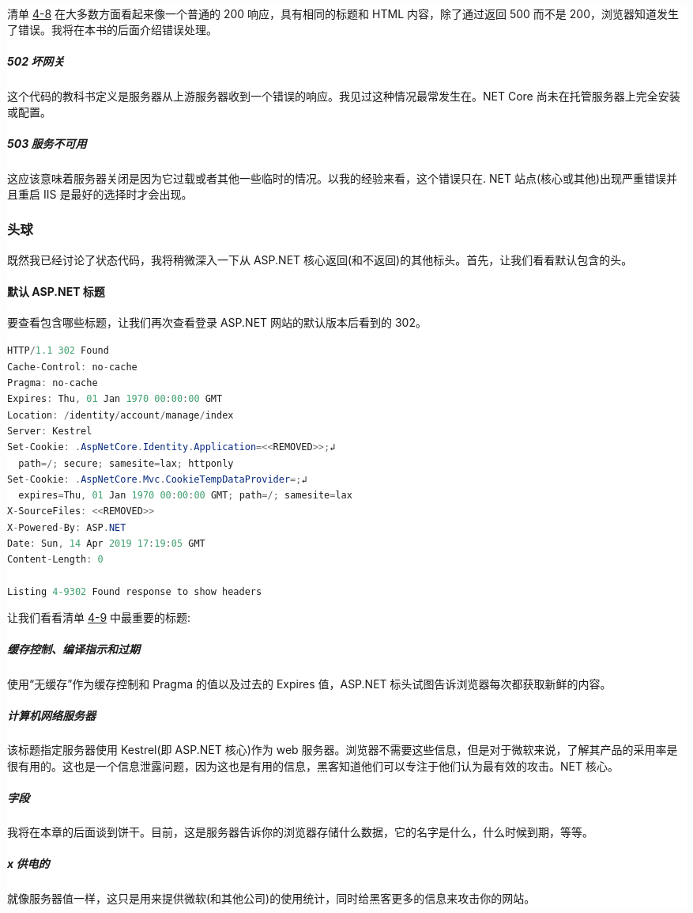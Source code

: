 清单 [4-8](#PC8) 在大多数方面看起来像一个普通的 200 响应，具有相同的标题和 HTML 内容，除了通过返回 500 而不是 200，浏览器知道发生了错误。我将在本书的后面介绍错误处理。

##### 502 坏网关

这个代码的教科书定义是服务器从上游服务器收到一个错误的响应。我见过这种情况最常发生在。NET Core 尚未在托管服务器上完全安装或配置。

##### 503 服务不可用

这应该意味着服务器关闭是因为它过载或者其他一些临时的情况。以我的经验来看，这个错误只在. NET 站点(核心或其他)出现严重错误并且重启 IIS 是最好的选择时才会出现。

### 头球

既然我已经讨论了状态代码，我将稍微深入一下从 ASP.NET 核心返回(和不返回)的其他标头。首先，让我们看看默认包含的头。

#### 默认 ASP.NET 标题

要查看包含哪些标题，让我们再次查看登录 ASP.NET 网站的默认版本后看到的 302。

```cs
HTTP/1.1 302 Found
Cache-Control: no-cache
Pragma: no-cache
Expires: Thu, 01 Jan 1970 00:00:00 GMT
Location: /identity/account/manage/index
Server: Kestrel
Set-Cookie: .AspNetCore.Identity.Application=<<REMOVED>>;↲
  path=/; secure; samesite=lax; httponly
Set-Cookie: .AspNetCore.Mvc.CookieTempDataProvider=;↲
  expires=Thu, 01 Jan 1970 00:00:00 GMT; path=/; samesite=lax
X-SourceFiles: <<REMOVED>>
X-Powered-By: ASP.NET
Date: Sun, 14 Apr 2019 17:19:05 GMT
Content-Length: 0

Listing 4-9302 Found response to show headers

```

让我们看看清单 [4-9](#PC9) 中最重要的标题:

##### 缓存控制、编译指示和过期

使用“无缓存”作为缓存控制和 Pragma 的值以及过去的 Expires 值，ASP.NET 标头试图告诉浏览器每次都获取新鲜的内容。

##### 计算机网络服务器

该标题指定服务器使用 Kestrel(即 ASP.NET 核心)作为 web 服务器。浏览器不需要这些信息，但是对于微软来说，了解其产品的采用率是很有用的。这也是一个信息泄露问题，因为这也是有用的信息，黑客知道他们可以专注于他们认为最有效的攻击。NET 核心。

##### 字段

我将在本章的后面谈到饼干。目前，这是服务器告诉你的浏览器存储什么数据，它的名字是什么，什么时候到期，等等。

##### x 供电的

就像服务器值一样，这只是用来提供微软(和其他公司)的使用统计，同时给黑客更多的信息来攻击你的网站。

